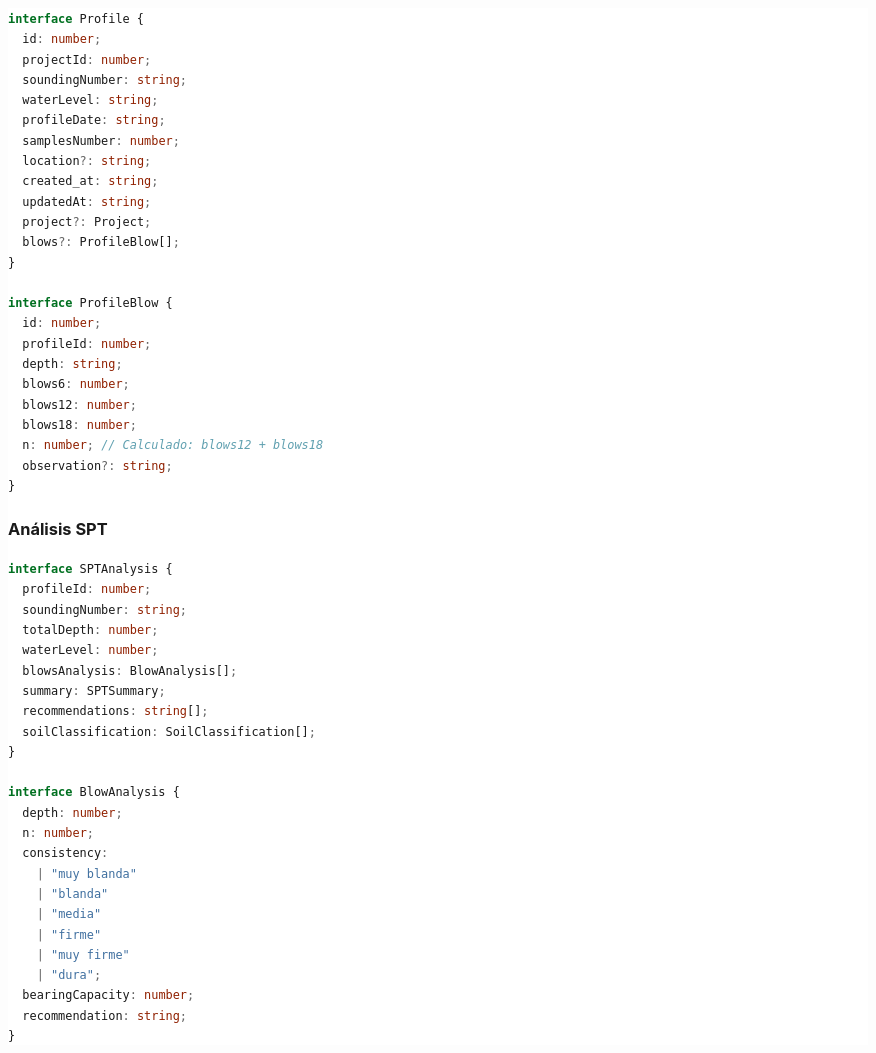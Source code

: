 ```typescript
interface Profile {
  id: number;
  projectId: number;
  soundingNumber: string;
  waterLevel: string;
  profileDate: string;
  samplesNumber: number;
  location?: string;
  created_at: string;
  updatedAt: string;
  project?: Project;
  blows?: ProfileBlow[];
}

interface ProfileBlow {
  id: number;
  profileId: number;
  depth: string;
  blows6: number;
  blows12: number;
  blows18: number;
  n: number; // Calculado: blows12 + blows18
  observation?: string;
}
```

### Análisis SPT

```typescript
interface SPTAnalysis {
  profileId: number;
  soundingNumber: string;
  totalDepth: number;
  waterLevel: number;
  blowsAnalysis: BlowAnalysis[];
  summary: SPTSummary;
  recommendations: string[];
  soilClassification: SoilClassification[];
}

interface BlowAnalysis {
  depth: number;
  n: number;
  consistency:
    | "muy blanda"
    | "blanda"
    | "media"
    | "firme"
    | "muy firme"
    | "dura";
  bearingCapacity: number;
  recommendation: string;
}
```
